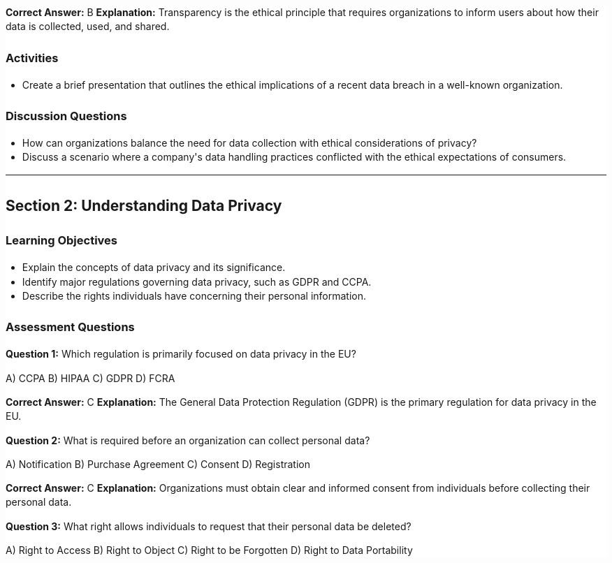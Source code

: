 **Correct Answer:** B
**Explanation:** Transparency is the ethical principle that requires organizations to inform users about how their data is collected, used, and shared.

### Activities
- Create a brief presentation that outlines the ethical implications of a recent data breach in a well-known organization.

### Discussion Questions
- How can organizations balance the need for data collection with ethical considerations of privacy?
- Discuss a scenario where a company's data handling practices conflicted with the ethical expectations of consumers.

---

## Section 2: Understanding Data Privacy

### Learning Objectives
- Explain the concepts of data privacy and its significance.
- Identify major regulations governing data privacy, such as GDPR and CCPA.
- Describe the rights individuals have concerning their personal information.

### Assessment Questions

**Question 1:** Which regulation is primarily focused on data privacy in the EU?

  A) CCPA
  B) HIPAA
  C) GDPR
  D) FCRA

**Correct Answer:** C
**Explanation:** The General Data Protection Regulation (GDPR) is the primary regulation for data privacy in the EU.

**Question 2:** What is required before an organization can collect personal data?

  A) Notification
  B) Purchase Agreement
  C) Consent
  D) Registration

**Correct Answer:** C
**Explanation:** Organizations must obtain clear and informed consent from individuals before collecting their personal data.

**Question 3:** What right allows individuals to request that their personal data be deleted?

  A) Right to Access
  B) Right to Object
  C) Right to be Forgotten
  D) Right to Data Portability
